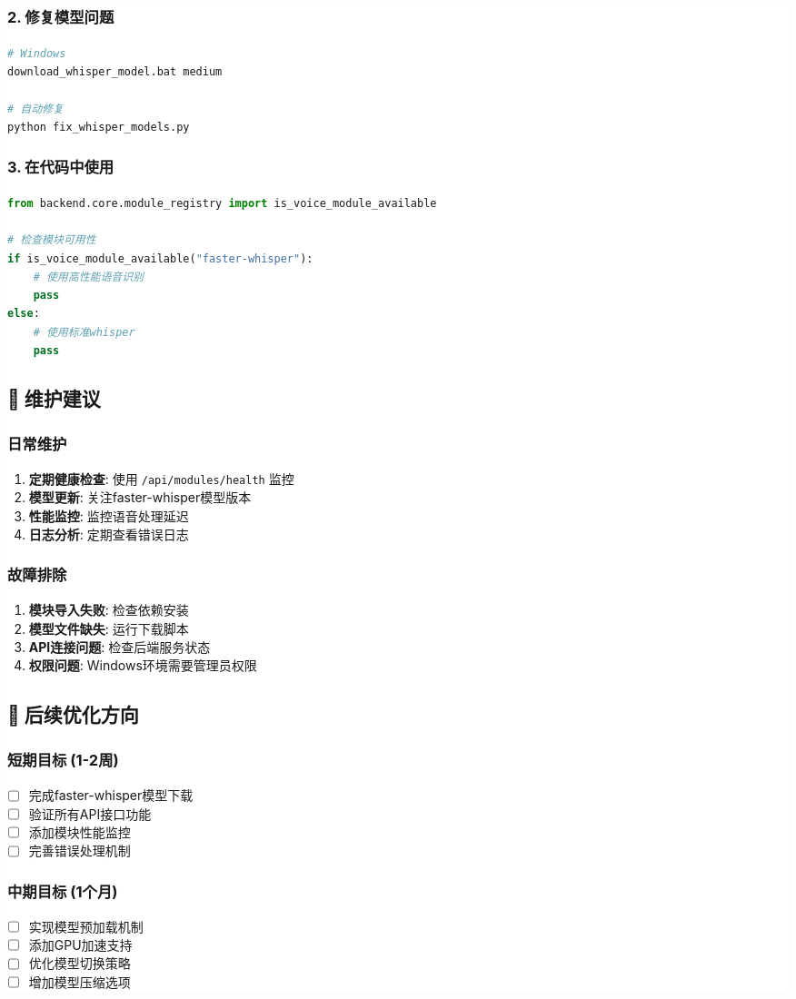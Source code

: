 ### 2. 修复模型问题
```bash
# Windows
download_whisper_model.bat medium

# 自动修复
python fix_whisper_models.py
```

### 3. 在代码中使用
```python
from backend.core.module_registry import is_voice_module_available

# 检查模块可用性
if is_voice_module_available("faster-whisper"):
    # 使用高性能语音识别
    pass
else:
    # 使用标准whisper
    pass
```

## 📝 维护建议

### 日常维护
1. **定期健康检查**: 使用 `/api/modules/health` 监控
2. **模型更新**: 关注faster-whisper模型版本
3. **性能监控**: 监控语音处理延迟
4. **日志分析**: 定期查看错误日志

### 故障排除
1. **模块导入失败**: 检查依赖安装
2. **模型文件缺失**: 运行下载脚本
3. **API连接问题**: 检查后端服务状态
4. **权限问题**: Windows环境需要管理员权限

## 🎯 后续优化方向

### 短期目标 (1-2周)
- [ ] 完成faster-whisper模型下载
- [ ] 验证所有API接口功能
- [ ] 添加模块性能监控
- [ ] 完善错误处理机制

### 中期目标 (1个月)
- [ ] 实现模型预加载机制
- [ ] 添加GPU加速支持
- [ ] 优化模型切换策略
- [ ] 增加模型压缩选项
